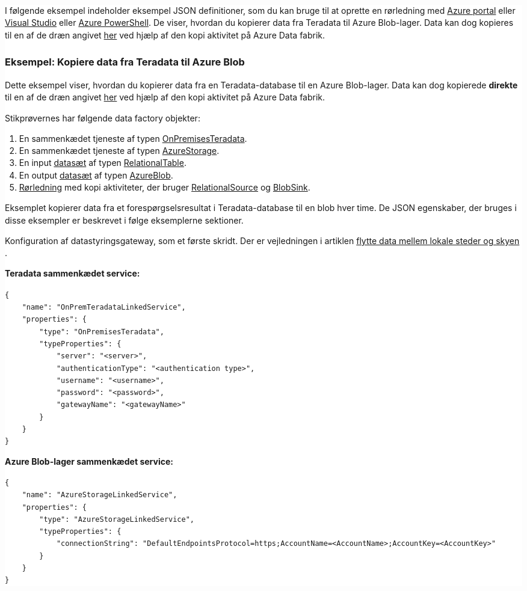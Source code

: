 I følgende eksempel indeholder eksempel JSON definitioner, som du kan bruge til at oprette en rørledning med [Azure portal](data-factory-copy-activity-tutorial-using-azure-portal.md) eller [Visual Studio](data-factory-copy-activity-tutorial-using-visual-studio.md) eller [Azure PowerShell](data-factory-copy-activity-tutorial-using-powershell.md). De viser, hvordan du kopierer data fra Teradata til Azure Blob-lager. Data kan dog kopieres til en af de dræn angivet [her](data-factory-data-movement-activities.md#supported-data-stores) ved hjælp af den kopi aktivitet på Azure Data fabrik.   

### <a name="sample-copy-data-from-teradata-to-azure-blob"></a>Eksempel: Kopiere data fra Teradata til Azure Blob

Dette eksempel viser, hvordan du kopierer data fra en Teradata-database til en Azure Blob-lager. Data kan dog kopierede **direkte** til en af de dræn angivet [her](data-factory-data-movement-activities.md#supported-data-stores) ved hjælp af den kopi aktivitet på Azure Data fabrik.  
 
Stikprøvernes har følgende data factory objekter:

1.  En sammenkædet tjeneste af typen [OnPremisesTeradata](data-factory-onprem-teradata-connector.md#teradata-linked-service-properties).
2.  En sammenkædet tjeneste af typen [AzureStorage](data-factory-azure-blob-connector.md#azure-storage-linked-service-properties).
3.  En input [datasæt](data-factory-create-datasets.md) af typen [RelationalTable](data-factory-onprem-teradata-connector.md#teradata-dataset-type-properties).
4.  En output [datasæt](data-factory-create-datasets.md) af typen [AzureBlob](data-factory-azure-blob-connector.md#azure-blob-dataset-type-properties). 
4.  [Rørledning](data-factory-create-pipelines.md) med kopi aktiviteter, der bruger [RelationalSource](data-factory-onprem-teradata-connector.md#teradata-copy-activity-type-properties) og [BlobSink](data-factory-azure-blob-connector.md#azure-blob-copy-activity-type-properties).

Eksemplet kopierer data fra et forespørgselsresultat i Teradata-database til en blob hver time. De JSON egenskaber, der bruges i disse eksempler er beskrevet i følge eksemplerne sektioner. 

Konfiguration af datastyringsgateway, som et første skridt. Der er vejledningen i artiklen [flytte data mellem lokale steder og skyen](data-factory-move-data-between-onprem-and-cloud.md) .

**Teradata sammenkædet service:**

    {
        "name": "OnPremTeradataLinkedService",
        "properties": {
            "type": "OnPremisesTeradata",
            "typeProperties": {
                "server": "<server>",
                "authenticationType": "<authentication type>",
                "username": "<username>",
                "password": "<password>",
                "gatewayName": "<gatewayName>"
            }
        }
    }

**Azure Blob-lager sammenkædet service:**

    {
        "name": "AzureStorageLinkedService",
        "properties": {
            "type": "AzureStorageLinkedService",
            "typeProperties": {
                "connectionString": "DefaultEndpointsProtocol=https;AccountName=<AccountName>;AccountKey=<AccountKey>"
            }
        }
    }
